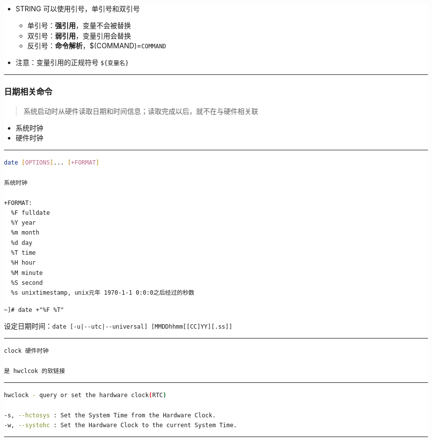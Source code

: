 - STRING 可以使用引号，单引号和双引号
  - 单引号：**强引用**，变量不会被替换
  - 双引号：**弱引用**，变量引用会替换
  - 反引号：**命令解析**，$(COMMAND)=`COMMAND`

- 注意：变量引用的正规符号 `${变量名}`

---

### 日期相关命令

> 系统启动时从硬件读取日期和时间信息；读取完成以后，就不在与硬件相关联

- 系统时钟
- 硬件时钟

---

``` sh
date [OPTIONS]... [+FORMAT]

系统时钟

+FORMAT:
  %F fulldate
  %Y year
  %m month
  %d day
  %T time
  %H hour
  %M minute
  %S second
  %s unixtimestamp, unix元年 1970-1-1 0:0:0之后经过的秒数
```

`~]# date +"%F %T"`

设定日期时间：`date [-u|--utc|--universal] [MMDDhhmm[[CC]YY][.ss]]`

---

``` sh
clock 硬件时钟

是 hwclcok 的软链接
```
---

``` sh
hwclock - query or set the hardware clock(RTC)

-s, --hctosys : Set the System Time from the Hardware Clock.
-w, --systohc : Set the Hardware Clock to the current System Time.
```

---
